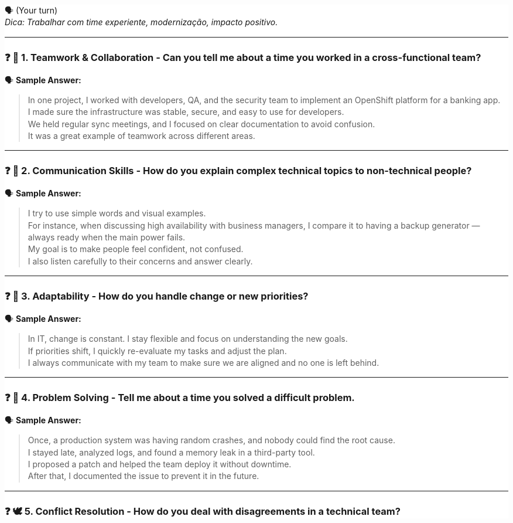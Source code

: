 🗣️ (Your turn)  
*Dica: Trabalhar com time experiente, modernização, impacto positivo.*

---

### ❓ 🤝 1. Teamwork & Collaboration - Can you tell me about a time you worked in a cross-functional team?

🗣️ **Sample Answer:**  
> In one project, I worked with developers, QA, and the security team to implement an OpenShift platform for a banking app.  
> I made sure the infrastructure was stable, secure, and easy to use for developers.  
> We held regular sync meetings, and I focused on clear documentation to avoid confusion.  
> It was a great example of teamwork across different areas.

---

### ❓ 📢 2. Communication Skills - How do you explain complex technical topics to non-technical people?

🗣️ **Sample Answer:**  
> I try to use simple words and visual examples.  
> For instance, when discussing high availability with business managers, I compare it to having a backup generator — always ready when the main power fails.  
> My goal is to make people feel confident, not confused.  
> I also listen carefully to their concerns and answer clearly.

---

### ❓ 🔄 3. Adaptability - How do you handle change or new priorities?

🗣️ **Sample Answer:**  
> In IT, change is constant. I stay flexible and focus on understanding the new goals.  
> If priorities shift, I quickly re-evaluate my tasks and adjust the plan.  
> I always communicate with my team to make sure we are aligned and no one is left behind.

---

### ❓ 🧩 4. Problem Solving - Tell me about a time you solved a difficult problem.

🗣️ **Sample Answer:**  
> Once, a production system was having random crashes, and nobody could find the root cause.  
> I stayed late, analyzed logs, and found a memory leak in a third-party tool.  
> I proposed a patch and helped the team deploy it without downtime.  
> After that, I documented the issue to prevent it in the future.

---

### ❓ 🕊️ 5. Conflict Resolution - How do you deal with disagreements in a technical team?
